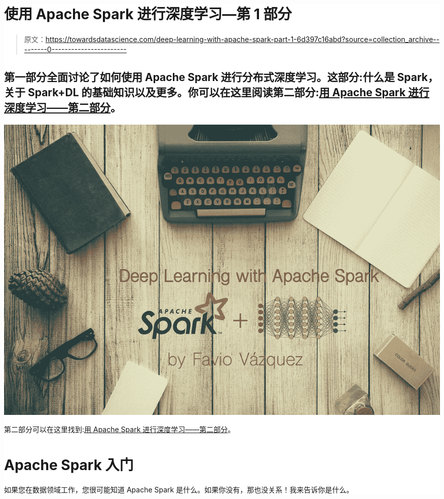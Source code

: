 # 使用 Apache Spark 进行深度学习—第 1 部分

> 原文：<https://towardsdatascience.com/deep-learning-with-apache-spark-part-1-6d397c16abd?source=collection_archive---------0----------------------->

## 第一部分全面讨论了如何使用 Apache Spark 进行分布式深度学习。这部分:什么是 Spark，关于 Spark+DL 的基础知识以及更多。你可以在这里阅读第二部分:[用 Apache Spark 进行深度学习——第二部分](/deep-learning-with-apache-spark-part-2-2a2938a36d35)。

![](img/8d8a911d3161c655587bac9c4815b36f.png)

第二部分可以在这里找到:[用 Apache Spark 进行深度学习——第二部分](/deep-learning-with-apache-spark-part-2-2a2938a36d35)。

# Apache Spark 入门

如果您在数据领域工作，您很可能知道 Apache Spark 是什么。如果你没有，那也没关系！我来告诉你是什么。
